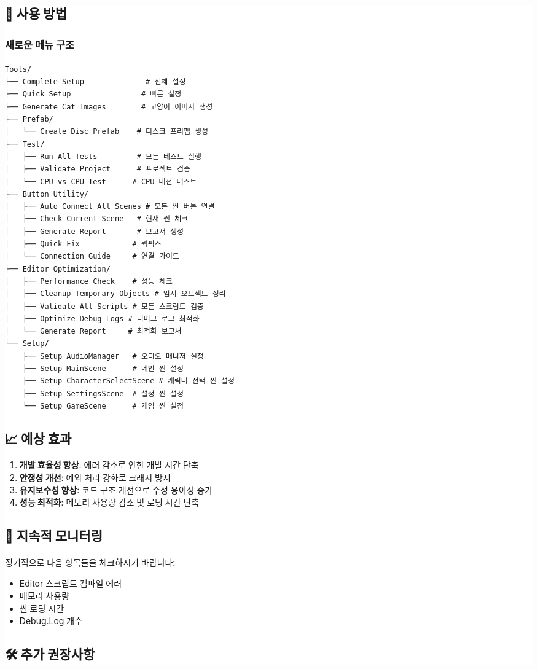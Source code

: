 ## 🎯 사용 방법

### 새로운 메뉴 구조
```
Tools/
├── Complete Setup              # 전체 설정
├── Quick Setup                # 빠른 설정
├── Generate Cat Images        # 고양이 이미지 생성
├── Prefab/
│   └── Create Disc Prefab    # 디스크 프리팹 생성
├── Test/
│   ├── Run All Tests         # 모든 테스트 실행
│   ├── Validate Project      # 프로젝트 검증
│   └── CPU vs CPU Test      # CPU 대전 테스트
├── Button Utility/
│   ├── Auto Connect All Scenes # 모든 씬 버튼 연결
│   ├── Check Current Scene   # 현재 씬 체크
│   ├── Generate Report       # 보고서 생성
│   ├── Quick Fix            # 퀵픽스
│   └── Connection Guide     # 연결 가이드
├── Editor Optimization/
│   ├── Performance Check    # 성능 체크
│   ├── Cleanup Temporary Objects # 임시 오브젝트 정리
│   ├── Validate All Scripts # 모든 스크립트 검증
│   ├── Optimize Debug Logs # 디버그 로그 최적화
│   └── Generate Report     # 최적화 보고서
└── Setup/
    ├── Setup AudioManager   # 오디오 매니저 설정
    ├── Setup MainScene      # 메인 씬 설정
    ├── Setup CharacterSelectScene # 캐릭터 선택 씬 설정
    ├── Setup SettingsScene  # 설정 씬 설정
    └── Setup GameScene      # 게임 씬 설정
```

## 📈 예상 효과

1. **개발 효율성 향상**: 에러 감소로 인한 개발 시간 단축
2. **안정성 개선**: 예외 처리 강화로 크래시 방지
3. **유지보수성 향상**: 코드 구조 개선으로 수정 용이성 증가
4. **성능 최적화**: 메모리 사용량 감소 및 로딩 시간 단축

## 🔄 지속적 모니터링

정기적으로 다음 항목들을 체크하시기 바랍니다:
- Editor 스크립트 컴파일 에러
- 메모리 사용량
- 씬 로딩 시간
- Debug.Log 개수

## 🛠️ 추가 권장사항

